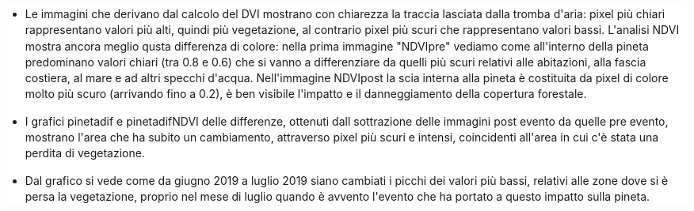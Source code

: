 * Le immagini che derivano dal calcolo del DVI mostrano con chiarezza la traccia lasciata dalla tromba d'aria: pixel più chiari rappresentano valori più alti, quindi più vegetazione, al contrario pixel più scuri che rappresentano valori bassi. L'analisi NDVI mostra ancora meglio qusta differenza di colore: nella prima immagine "NDVIpre" vediamo come all'interno della pineta predominano valori chiari (tra 0.8 e 0.6) che si vanno a differenziare da quelli più scuri relativi alle abitazioni, alla fascia costiera, al mare e ad altri specchi d'acqua. Nell'immagine NDVIpost la scia interna alla pineta è costituita da pixel di colore molto più scuro (arrivando fino a 0.2), è ben visibile l'impatto e il danneggiamento della copertura forestale.

* I grafici pinetadif e pinetadifNDVI delle differenze, ottenuti dall sottrazione delle immagini post evento da quelle pre evento, mostrano l'area che ha subito un cambiamento, attraverso pixel più scuri e intensi, coincidenti all'area in cui c'è stata una perdita di vegetazione.

* Dal grafico si vede come da giugno 2019 a luglio 2019 siano cambiati i picchi dei valori più bassi, relativi alle zone dove si è persa la vegetazione, proprio nel mese di luglio quando è avvento l'evento che ha portato a questo impatto sulla pineta.
